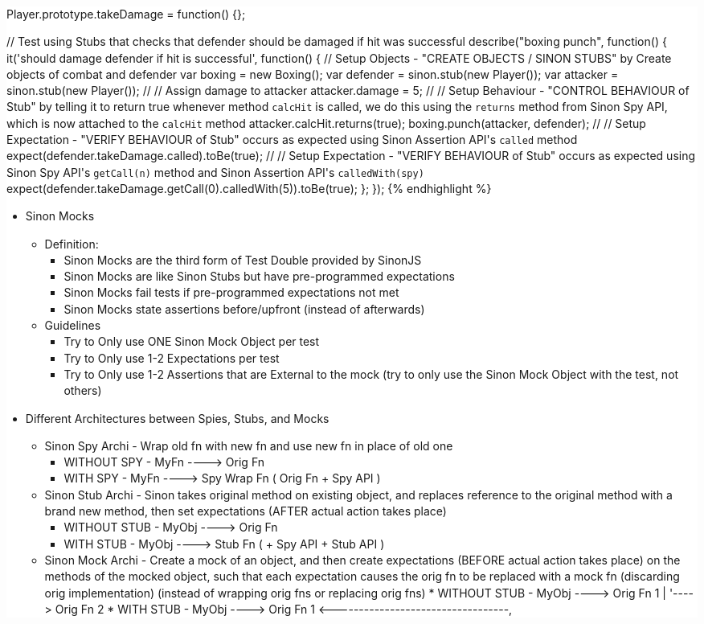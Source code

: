 Player.prototype.takeDamage = function() {};

// Test using Stubs that checks that defender should be damaged
if hit was successful
describe("boxing punch", function() {
    it('should damage defender if hit is successful', function() {
        // Setup Objects - "CREATE OBJECTS / SINON STUBS" by Create
        objects of combat and defender
        var boxing = new Boxing();
        var defender = sinon.stub(new Player());
        var attacker = sinon.stub(new Player());
        //
        // Assign damage to attacker
        attacker.damage = 5;
        //
        // Setup Behaviour - "CONTROL BEHAVIOUR of Stub" by telling it to return true whenever
        method `calcHit` is called, we do this using the `returns` method
        from Sinon Spy API, which is now attached to the `calcHit` method
        attacker.calcHit.returns(true);
        boxing.punch(attacker, defender);
        // 
        // Setup Expectation - "VERIFY BEHAVIOUR of Stub" occurs as 
        expected using Sinon Assertion API's `called` method
        expect(defender.takeDamage.called).toBe(true);
        //
        // Setup Expectation - "VERIFY BEHAVIOUR of Stub" occurs as 
        expected using Sinon Spy API's `getCall(n)` method
        and Sinon Assertion API's `calledWith(spy)`
        expect(defender.takeDamage.getCall(0).calledWith(5)).toBe(true);
    };
});
{% endhighlight %}

* Sinon Mocks
    * Definition: 
        * Sinon Mocks are the third form of Test Double provided by SinonJS
        * Sinon Mocks are like Sinon Stubs but have pre-programmed expectations
        * Sinon Mocks fail tests if pre-programmed expectations not met
        * Sinon Mocks state assertions before/upfront (instead of afterwards)
    * Guidelines
        * Try to Only use ONE Sinon Mock Object per test
        * Try to Only use 1-2 Expectations per test
        * Try to Only use 1-2 Assertions that are External to the mock
        (try to only use the Sinon Mock Object with the test, not others)

* Different Architectures between Spies, Stubs, and Mocks
    * Sinon Spy Archi - Wrap old fn with new fn and use new fn in place of old one
        * WITHOUT SPY - MyFn ----> Orig Fn
        * WITH SPY    - MyFn ----> Spy Wrap Fn ( Orig Fn + Spy API )
    * Sinon Stub Archi - Sinon takes original method on existing object, 
    and replaces reference to the original method with a brand new method,
    then set expectations (AFTER actual action takes place)
        * WITHOUT STUB - MyObj ----> Orig Fn
        * WITH STUB    - MyObj ----> Stub Fn ( + Spy API + Stub API )
    * Sinon Mock Archi - Create a mock of an object, and then create expectations
    (BEFORE actual action takes place)
    on the methods of the mocked object, such that each expectation causes the orig
    fn to be replaced with a mock fn (discarding orig implementation)
    (instead of wrapping orig fns or replacing orig fns)
            * WITHOUT STUB - MyObj ----> Orig Fn 1
                                  |
                                  '----> Orig Fn 2
            * WITH STUB    - MyObj ----> Orig Fn 1   <----------------------------------,